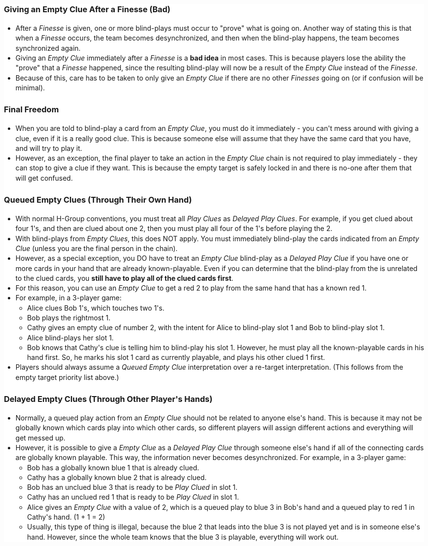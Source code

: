 ### Giving an Empty Clue After a Finesse (Bad)

- After a _Finesse_ is given, one or more blind-plays must occur to "prove" what is going on. Another way of stating this is that when a _Finesse_ occurs, the team becomes desynchronized, and then when the blind-play happens, the team becomes synchronized again.
- Giving an _Empty Clue_ immediately after a _Finesse_ is a **bad idea** in most cases. This is because players lose the ability the "prove" that a _Finesse_ happened, since the resulting blind-play will now be a result of the _Empty Clue_ instead of the _Finesse_.
- Because of this, care has to be taken to only give an _Empty Clue_ if there are no other _Finesses_ going on (or if confusion will be minimal).

### Final Freedom

- When you are told to blind-play a card from an _Empty Clue_, you must do it immediately - you can't mess around with giving a clue, even if it is a really good clue. This is because someone else will assume that they have the same card that you have, and will try to play it.
- However, as an exception, the final player to take an action in the _Empty Clue_ chain is not required to play immediately - they can stop to give a clue if they want. This is because the empty target is safely locked in and there is no-one after them that will get confused.

### Queued Empty Clues (Through Their Own Hand)

- With normal H-Group conventions, you must treat all _Play Clues_ as _Delayed Play Clues_. For example, if you get clued about four 1's, and then are clued about one 2, then you must play all four of the 1's before playing the 2.
- With blind-plays from _Empty Clues_, this does NOT apply. You must immediately blind-play the cards indicated from an _Empty Clue_ (unless you are the final person in the chain).
- However, as a special exception, you DO have to treat an _Empty Clue_ blind-play as a _Delayed Play Clue_ if you have one or more cards in your hand that are already known-playable. Even if you can determine that the blind-play from the is unrelated to the clued cards, you **still have to play all of the clued cards first**.
- For this reason, you can use an _Empty Clue_ to get a red 2 to play from the same hand that has a known red 1.
- For example, in a 3-player game:
  - Alice clues Bob 1's, which touches two 1's.
  - Bob plays the rightmost 1.
  - Cathy gives an empty clue of number 2, with the intent for Alice to blind-play slot 1 and Bob to blind-play slot 1.
  - Alice blind-plays her slot 1.
  - Bob knows that Cathy's clue is telling him to blind-play his slot 1. However, he must play all the known-playable cards in his hand first. So, he marks his slot 1 card as currently playable, and plays his other clued 1 first.
- Players should always assume a _Queued Empty Clue_ interpretation over a re-target interpretation. (This follows from the empty target priority list above.)

### Delayed Empty Clues (Through Other Player's Hands)

- Normally, a queued play action from an _Empty Clue_ should not be related to anyone else's hand. This is because it may not be globally known which cards play into which other cards, so different players will assign different actions and everything will get messed up.
- However, it is possible to give a _Empty Clue_ as a _Delayed Play Clue_ through someone else's hand if all of the connecting cards are globally known playable. This way, the information never becomes desynchronized. For example, in a 3-player game:
  - Bob has a globally known blue 1 that is already clued.
  - Cathy has a globally known blue 2 that is already clued.
  - Bob has an unclued blue 3 that is ready to be _Play Clued_ in slot 1.
  - Cathy has an unclued red 1 that is ready to be _Play Clued_ in slot 1.
  - Alice gives an _Empty Clue_ with a value of 2, which is a queued play to blue 3 in Bob's hand and a queued play to red 1 in Cathy's hand. (1 + 1 = 2)
  - Usually, this type of thing is illegal, because the blue 2 that leads into the blue 3 is not played yet and is in someone else's hand. However, since the whole team knows that the blue 3 is playable, everything will work out.